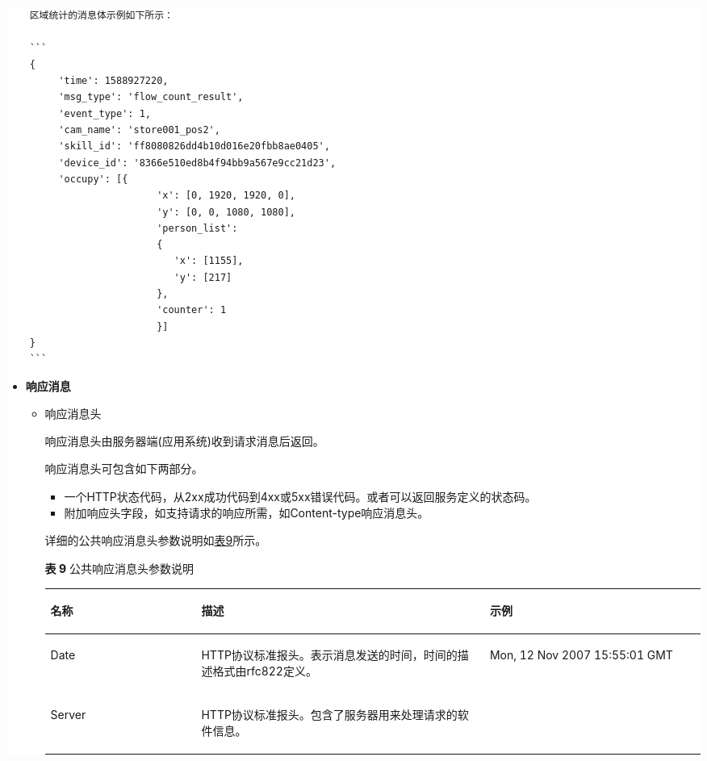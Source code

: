         区域统计的消息体示例如下所示：

        ```
        {
             'time': 1588927220,
             'msg_type': 'flow_count_result', 
             'event_type': 1, 
             'cam_name': 'store001_pos2', 
             'skill_id': 'ff8080826dd4b10d016e20fbb8ae0405', 
             'device_id': '8366e510ed8b4f94bb9a567e9cc21d23', 
             'occupy': [{
                              'x': [0, 1920, 1920, 0], 
                              'y': [0, 0, 1080, 1080],
                              'person_list': 
                              {
                                 'x': [1155], 
                                 'y': [217]
                              }, 
                              'counter': 1
                              }]
        }
        ```



-   **响应消息**
    -   响应消息头

        响应消息头由服务器端\(应用系统\)收到请求消息后返回。

        响应消息头可包含如下两部分。

        -   一个HTTP状态代码，从2xx成功代码到4xx或5xx错误代码。或者可以返回服务定义的状态码。
        -   附加响应头字段，如支持请求的响应所需，如Content-type响应消息头。

        详细的公共响应消息头参数说明如[表9](#table1911861020531)所示。

        **表 9**  公共响应消息头参数说明

        <a name="table1911861020531"></a>
        <table><thead align="left"><tr id="row181484109536"><th class="cellrowborder" valign="top" width="23%" id="mcps1.2.4.1.1"><p id="p014851005315"><a name="p014851005315"></a><a name="p014851005315"></a>名称</p>
        </th>
        <th class="cellrowborder" valign="top" width="44%" id="mcps1.2.4.1.2"><p id="p1914871011532"><a name="p1914871011532"></a><a name="p1914871011532"></a>描述</p>
        </th>
        <th class="cellrowborder" valign="top" width="33%" id="mcps1.2.4.1.3"><p id="p9148131015537"><a name="p9148131015537"></a><a name="p9148131015537"></a>示例</p>
        </th>
        </tr>
        </thead>
        <tbody><tr id="row2014815103538"><td class="cellrowborder" valign="top" width="23%" headers="mcps1.2.4.1.1 "><p id="p1148111005310"><a name="p1148111005310"></a><a name="p1148111005310"></a>Date</p>
        </td>
        <td class="cellrowborder" valign="top" width="44%" headers="mcps1.2.4.1.2 "><p id="p11481210115310"><a name="p11481210115310"></a><a name="p11481210115310"></a>HTTP协议标准报头。表示消息发送的时间，时间的描述格式由rfc822定义。</p>
        </td>
        <td class="cellrowborder" valign="top" width="33%" headers="mcps1.2.4.1.3 "><p id="p31481210175316"><a name="p31481210175316"></a><a name="p31481210175316"></a>Mon, 12 Nov 2007 15:55:01 GMT</p>
        </td>
        </tr>
        <tr id="row914821017538"><td class="cellrowborder" valign="top" width="23%" headers="mcps1.2.4.1.1 "><p id="p8148191019532"><a name="p8148191019532"></a><a name="p8148191019532"></a>Server</p>
        </td>
        <td class="cellrowborder" valign="top" width="44%" headers="mcps1.2.4.1.2 "><p id="p1814831012532"><a name="p1814831012532"></a><a name="p1814831012532"></a>HTTP协议标准报头。包含了服务器用来处理请求的软件信息。</p>
